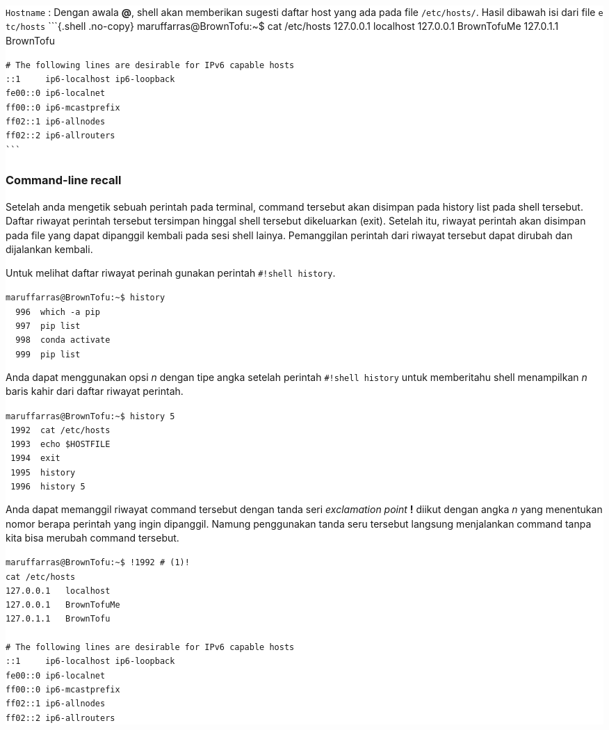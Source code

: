 `Hostname`
:   Dengan awala **@**, shell akan memberikan sugesti daftar host yang ada pada file `/etc/hosts/`. Hasil dibawah isi dari file `etc/hosts`
    ```{.shell .no-copy}
    maruffarras@BrownTofu:~$ cat /etc/hosts
    127.0.0.1	localhost
    127.0.0.1	BrownTofuMe
    127.0.1.1	BrownTofu

    # The following lines are desirable for IPv6 capable hosts
    ::1     ip6-localhost ip6-loopback
    fe00::0 ip6-localnet
    ff00::0 ip6-mcastprefix
    ff02::1 ip6-allnodes
    ff02::2 ip6-allrouters
    ```

### Command-line recall
Setelah anda mengetik sebuah perintah pada terminal, command tersebut akan disimpan pada history list pada shell tersebut. Daftar riwayat perintah tersebut tersimpan hinggal shell tersebut dikeluarkan (exit). Setelah itu, riwayat perintah akan disimpan pada file yang dapat dipanggil kembali pada sesi shell lainya. Pemanggilan perintah dari riwayat tersebut dapat dirubah dan dijalankan kembali.

Untuk melihat daftar riwayat perinah gunakan perintah `#!shell history`.

```{.shell .no-copy}
maruffarras@BrownTofu:~$ history
  996  which -a pip
  997  pip list
  998  conda activate
  999  pip list
```

Anda dapat menggunakan opsi $n$ dengan tipe angka setelah perintah `#!shell history` untuk memberitahu shell menampilkan $n$ baris kahir dari daftar riwayat perintah.

```{.shell .no-copy}
maruffarras@BrownTofu:~$ history 5
 1992  cat /etc/hosts
 1993  echo $HOSTFILE
 1994  exit
 1995  history
 1996  history 5
```

Anda dapat memanggil riwayat command tersebut dengan tanda seri _exclamation point_ **!** diikut dengan angka $n$ yang menentukan nomor berapa perintah yang ingin dipanggil. Namung penggunakan tanda seru tersebut langsung menjalankan command tanpa kita bisa merubah command tersebut.

```{.shell .no-copy}
maruffarras@BrownTofu:~$ !1992 # (1)!
cat /etc/hosts
127.0.0.1	localhost
127.0.0.1	BrownTofuMe
127.0.1.1	BrownTofu

# The following lines are desirable for IPv6 capable hosts
::1     ip6-localhost ip6-loopback
fe00::0 ip6-localnet
ff00::0 ip6-mcastprefix
ff02::1 ip6-allnodes
ff02::2 ip6-allrouters
```
